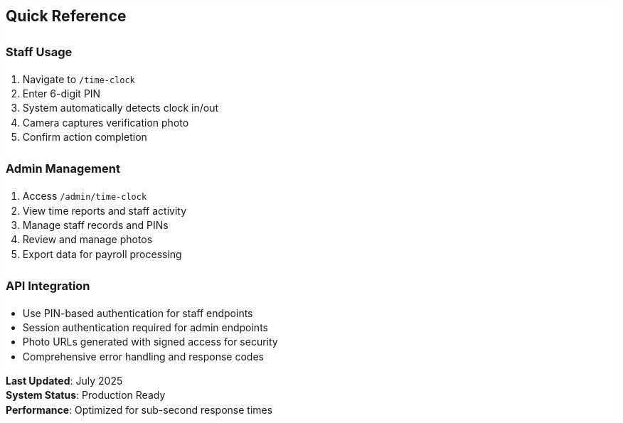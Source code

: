 
## Quick Reference

### Staff Usage
1. Navigate to `/time-clock`
2. Enter 6-digit PIN
3. System automatically detects clock in/out
4. Camera captures verification photo
5. Confirm action completion

### Admin Management
1. Access `/admin/time-clock`
2. View time reports and staff activity
3. Manage staff records and PINs
4. Review and manage photos
5. Export data for payroll processing

### API Integration
- Use PIN-based authentication for staff endpoints
- Session authentication required for admin endpoints
- Photo URLs generated with signed access for security
- Comprehensive error handling and response codes

**Last Updated**: July 2025  
**System Status**: Production Ready  
**Performance**: Optimized for sub-second response times
